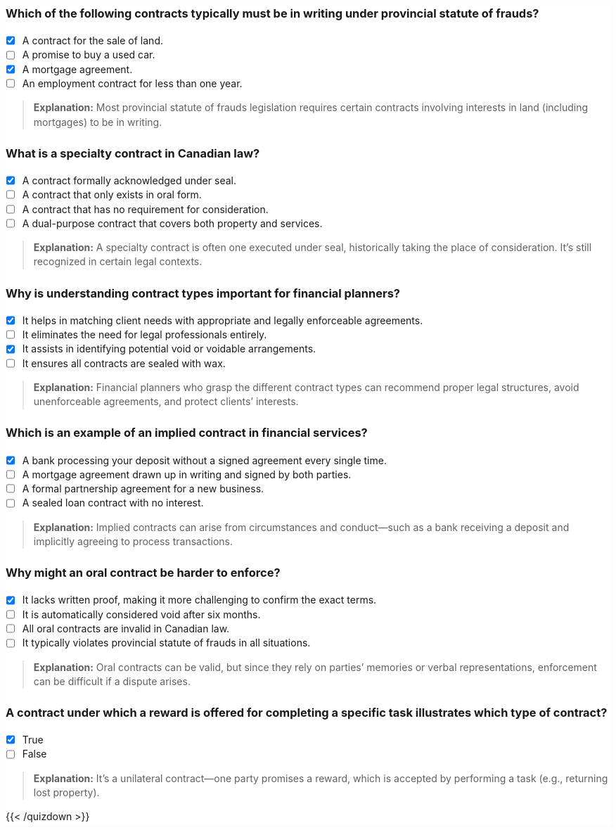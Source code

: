 ### Which of the following contracts typically must be in writing under provincial statute of frauds?

- [x] A contract for the sale of land.
- [ ] A promise to buy a used car.
- [x] A mortgage agreement.
- [ ] An employment contract for less than one year.

> **Explanation:** Most provincial statute of frauds legislation requires certain contracts involving interests in land (including mortgages) to be in writing.

### What is a specialty contract in Canadian law?

- [x] A contract formally acknowledged under seal.
- [ ] A contract that only exists in oral form.
- [ ] A contract that has no requirement for consideration.
- [ ] A dual-purpose contract that covers both property and services.

> **Explanation:** A specialty contract is often one executed under seal, historically taking the place of consideration. It’s still recognized in certain legal contexts.

### Why is understanding contract types important for financial planners?

- [x] It helps in matching client needs with appropriate and legally enforceable agreements.
- [ ] It eliminates the need for legal professionals entirely.
- [x] It assists in identifying potential void or voidable arrangements.
- [ ] It ensures all contracts are sealed with wax.

> **Explanation:** Financial planners who grasp the different contract types can recommend proper legal structures, avoid unenforceable agreements, and protect clients’ interests.

### Which is an example of an implied contract in financial services?

- [x] A bank processing your deposit without a signed agreement every single time.
- [ ] A mortgage agreement drawn up in writing and signed by both parties.
- [ ] A formal partnership agreement for a new business.
- [ ] A sealed loan contract with no interest.

> **Explanation:** Implied contracts can arise from circumstances and conduct—such as a bank receiving a deposit and implicitly agreeing to process transactions.

### Why might an oral contract be harder to enforce?

- [x] It lacks written proof, making it more challenging to confirm the exact terms.
- [ ] It is automatically considered void after six months.
- [ ] All oral contracts are invalid in Canadian law.
- [ ] It typically violates provincial statute of frauds in all situations.

> **Explanation:** Oral contracts can be valid, but since they rely on parties’ memories or verbal representations, enforcement can be difficult if a dispute arises.

### A contract under which a reward is offered for completing a specific task illustrates which type of contract?

- [x] True
- [ ] False

> **Explanation:** It’s a unilateral contract—one party promises a reward, which is accepted by performing a task (e.g., returning lost property).

{{< /quizdown >}}
